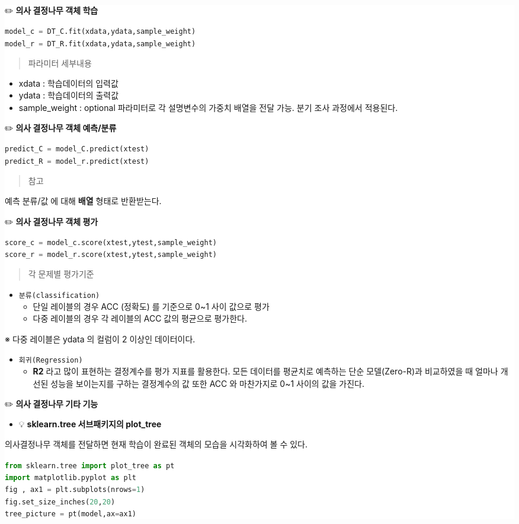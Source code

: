 

:pencil2: __의사 결정나무 객체 학습__ 

```python
model_c = DT_C.fit(xdata,ydata,sample_weight)
model_r = DT_R.fit(xdata,ydata,sample_weight)
```



> 파라미터 세부내용

- xdata : 학습데이터의 입력값
- ydata : 학습데이터의 출력값
- sample_weight : optional 파라미터로 각 설명변수의 가중치 배열을 전달 가능. 분기 조사 과정에서 적용된다.



:pencil2: __의사 결정나무 객체 예측/분류__ 

```python
predict_C = model_C.predict(xtest)
predict_R = model_r.predict(xtest)
```



> 참고

예측 분류/값 에 대해 __배열__ 형태로 반환받는다.



:pencil2: __의사 결정나무 객체 평가__ 

```python
score_c = model_c.score(xtest,ytest,sample_weight)
score_r = model_r.score(xtest,ytest,sample_weight)
```



> 각 문제별 평가기준

- `분류(classification)`
  - 단일 레이블의 경우 ACC (정확도) 를 기준으로 0~1 사이 값으로 평가
  - 다중 레이블의 경우 각 레이블의 ACC 값의 평균으로 평가한다.

※ 다중 레이블은 ydata 의 컬럼이 2 이상인 데이터이다.

- `회귀(Regression)`
  - __R2__ 라고 많이 표현하는 결정계수를 평가 지표를 활용한다. 모든 데이터를 평균치로 예측하는 단순 모델(Zero-R)과 비교하였을 때 얼마나 개선된 성능을 보이는지를 구하는 결정계수의 값 또한 ACC 와 마찬가지로 0~1 사이의 값을 가진다.



:pencil2: __의사 결정나무 기타 기능__ 



- :bulb: __sklearn.tree 서브패키지의 plot_tree__

의사결정나무 객체를 전달하면 현재 학습이 완료된 객체의 모습을 시각화하여 볼 수 있다.

```python
from sklearn.tree import plot_tree as pt
import matplotlib.pyplot as plt
fig , ax1 = plt.subplots(nrows=1)
fig.set_size_inches(20,20)
tree_picture = pt(model,ax=ax1)
```
